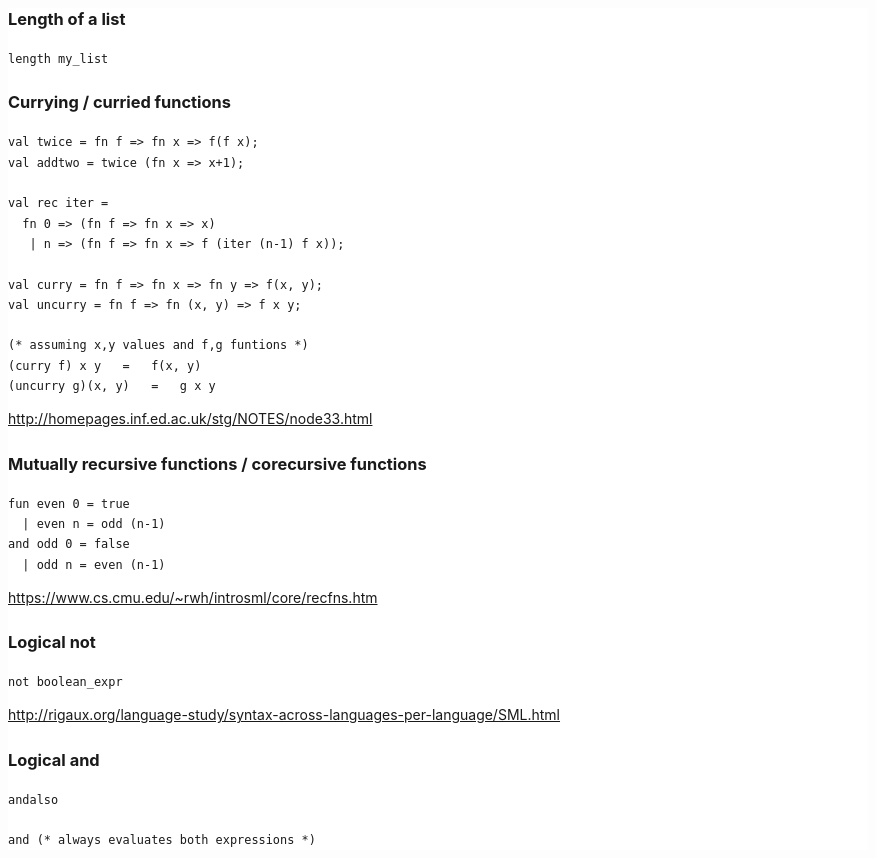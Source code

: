 ### Length of a list

```
length my_list
```


### Currying / curried functions

```
val twice = fn f => fn x => f(f x);
val addtwo = twice (fn x => x+1);

val rec iter =
  fn 0 => (fn f => fn x => x)
   | n => (fn f => fn x => f (iter (n-1) f x));

val curry = fn f => fn x => fn y => f(x, y);
val uncurry = fn f => fn (x, y) => f x y;

(* assuming x,y values and f,g funtions *)
(curry f) x y	=	f(x, y)
(uncurry g)(x, y)	=	g x y
```

http://homepages.inf.ed.ac.uk/stg/NOTES/node33.html


### Mutually recursive functions / corecursive functions

```
fun even 0 = true
  | even n = odd (n-1)
and odd 0 = false
  | odd n = even (n-1)
```

https://www.cs.cmu.edu/~rwh/introsml/core/recfns.htm


### Logical not

```
not boolean_expr
```

http://rigaux.org/language-study/syntax-across-languages-per-language/SML.html


### Logical and

```
andalso

and (* always evaluates both expressions *)
```
